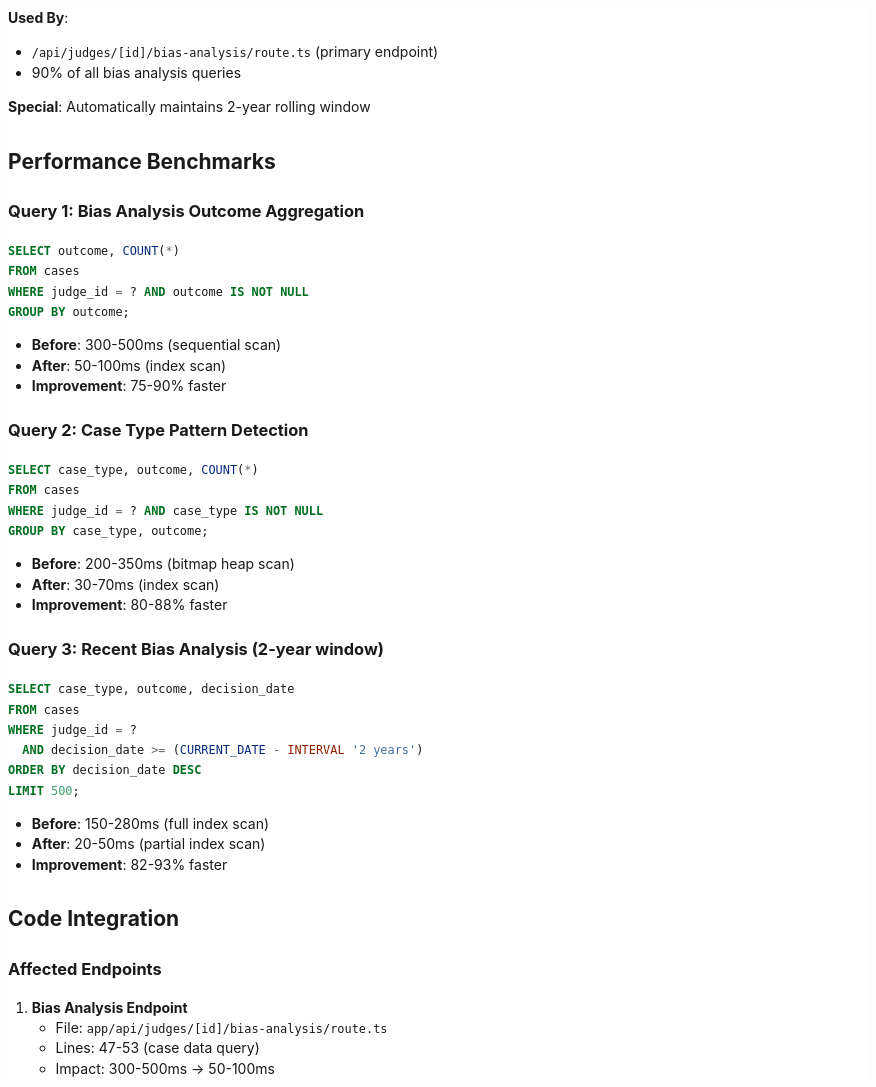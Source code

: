**Used By**:
- `/api/judges/[id]/bias-analysis/route.ts` (primary endpoint)
- 90% of all bias analysis queries

**Special**: Automatically maintains 2-year rolling window

## Performance Benchmarks

### Query 1: Bias Analysis Outcome Aggregation
```sql
SELECT outcome, COUNT(*) 
FROM cases 
WHERE judge_id = ? AND outcome IS NOT NULL 
GROUP BY outcome;
```

- **Before**: 300-500ms (sequential scan)
- **After**: 50-100ms (index scan)
- **Improvement**: 75-90% faster

### Query 2: Case Type Pattern Detection
```sql
SELECT case_type, outcome, COUNT(*)
FROM cases
WHERE judge_id = ? AND case_type IS NOT NULL
GROUP BY case_type, outcome;
```

- **Before**: 200-350ms (bitmap heap scan)
- **After**: 30-70ms (index scan)
- **Improvement**: 80-88% faster

### Query 3: Recent Bias Analysis (2-year window)
```sql
SELECT case_type, outcome, decision_date
FROM cases
WHERE judge_id = ?
  AND decision_date >= (CURRENT_DATE - INTERVAL '2 years')
ORDER BY decision_date DESC
LIMIT 500;
```

- **Before**: 150-280ms (full index scan)
- **After**: 20-50ms (partial index scan)
- **Improvement**: 82-93% faster

## Code Integration

### Affected Endpoints

1. **Bias Analysis Endpoint**
   - File: `app/api/judges/[id]/bias-analysis/route.ts`
   - Lines: 47-53 (case data query)
   - Impact: 300-500ms → 50-100ms
